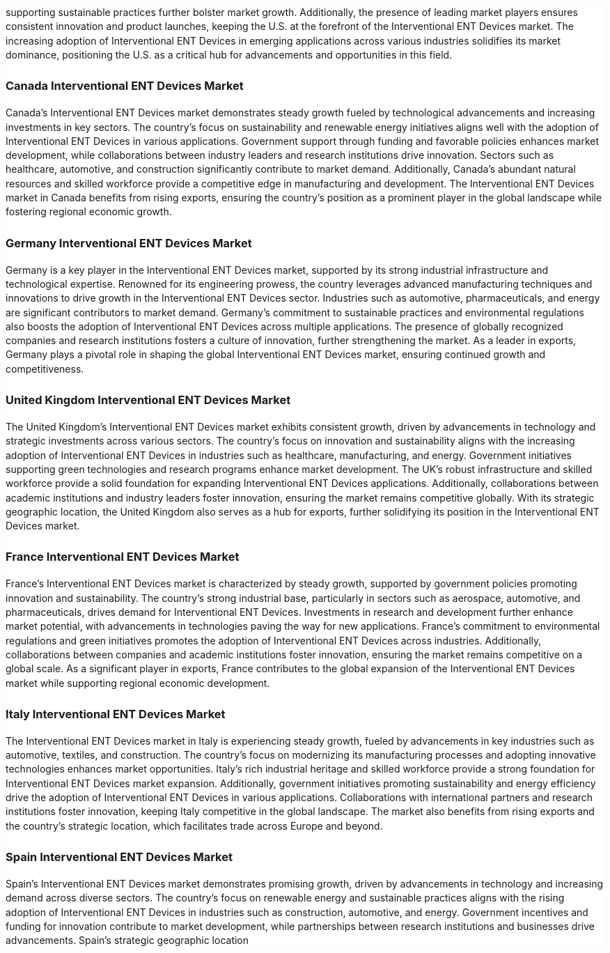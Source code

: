supporting sustainable practices further bolster market growth. Additionally, the presence of leading market players ensures consistent innovation and product launches, keeping the U.S. at the forefront of the Interventional ENT Devices market. The increasing adoption of Interventional ENT Devices in emerging applications across various industries solidifies its market dominance, positioning the U.S. as a critical hub for advancements and opportunities in this field.</p><h3>Canada Interventional ENT Devices Market</h3><p>Canada&rsquo;s Interventional ENT Devices market demonstrates steady growth fueled by technological advancements and increasing investments in key sectors. The country&rsquo;s focus on sustainability and renewable energy initiatives aligns well with the adoption of Interventional ENT Devices in various applications. Government support through funding and favorable policies enhances market development, while collaborations between industry leaders and research institutions drive innovation. Sectors such as healthcare, automotive, and construction significantly contribute to market demand. Additionally, Canada&rsquo;s abundant natural resources and skilled workforce provide a competitive edge in manufacturing and development. The Interventional ENT Devices market in Canada benefits from rising exports, ensuring the country&rsquo;s position as a prominent player in the global landscape while fostering regional economic growth.</p><h3>Germany Interventional ENT Devices Market</h3><p>Germany is a key player in the Interventional ENT Devices market, supported by its strong industrial infrastructure and technological expertise. Renowned for its engineering prowess, the country leverages advanced manufacturing techniques and innovations to drive growth in the Interventional ENT Devices sector. Industries such as automotive, pharmaceuticals, and energy are significant contributors to market demand. Germany&rsquo;s commitment to sustainable practices and environmental regulations also boosts the adoption of Interventional ENT Devices across multiple applications. The presence of globally recognized companies and research institutions fosters a culture of innovation, further strengthening the market. As a leader in exports, Germany plays a pivotal role in shaping the global Interventional ENT Devices market, ensuring continued growth and competitiveness.</p><h3>United Kingdom Interventional ENT Devices Market</h3><p>The United Kingdom&rsquo;s Interventional ENT Devices market exhibits consistent growth, driven by advancements in technology and strategic investments across various sectors. The country&rsquo;s focus on innovation and sustainability aligns with the increasing adoption of Interventional ENT Devices in industries such as healthcare, manufacturing, and energy. Government initiatives supporting green technologies and research programs enhance market development. The UK&rsquo;s robust infrastructure and skilled workforce provide a solid foundation for expanding Interventional ENT Devices applications. Additionally, collaborations between academic institutions and industry leaders foster innovation, ensuring the market remains competitive globally. With its strategic geographic location, the United Kingdom also serves as a hub for exports, further solidifying its position in the Interventional ENT Devices market.</p><h3>France Interventional ENT Devices Market</h3><p>France&rsquo;s Interventional ENT Devices market is characterized by steady growth, supported by government policies promoting innovation and sustainability. The country&rsquo;s strong industrial base, particularly in sectors such as aerospace, automotive, and pharmaceuticals, drives demand for Interventional ENT Devices. Investments in research and development further enhance market potential, with advancements in technologies paving the way for new applications. France&rsquo;s commitment to environmental regulations and green initiatives promotes the adoption of Interventional ENT Devices across industries. Additionally, collaborations between companies and academic institutions foster innovation, ensuring the market remains competitive on a global scale. As a significant player in exports, France contributes to the global expansion of the Interventional ENT Devices market while supporting regional economic development.</p><h3>Italy Interventional ENT Devices Market</h3><p>The Interventional ENT Devices market in Italy is experiencing steady growth, fueled by advancements in key industries such as automotive, textiles, and construction. The country&rsquo;s focus on modernizing its manufacturing processes and adopting innovative technologies enhances market opportunities. Italy&rsquo;s rich industrial heritage and skilled workforce provide a strong foundation for Interventional ENT Devices market expansion. Additionally, government initiatives promoting sustainability and energy efficiency drive the adoption of Interventional ENT Devices in various applications. Collaborations with international partners and research institutions foster innovation, keeping Italy competitive in the global landscape. The market also benefits from rising exports and the country&rsquo;s strategic location, which facilitates trade across Europe and beyond.</p><h3>Spain Interventional ENT Devices Market</h3><p>Spain&rsquo;s Interventional ENT Devices market demonstrates promising growth, driven by advancements in technology and increasing demand across diverse sectors. The country&rsquo;s focus on renewable energy and sustainable practices aligns with the rising adoption of Interventional ENT Devices in industries such as construction, automotive, and energy. Government incentives and funding for innovation contribute to market development, while partnerships between research institutions and businesses drive advancements. Spain&rsquo;s strategic geographic location